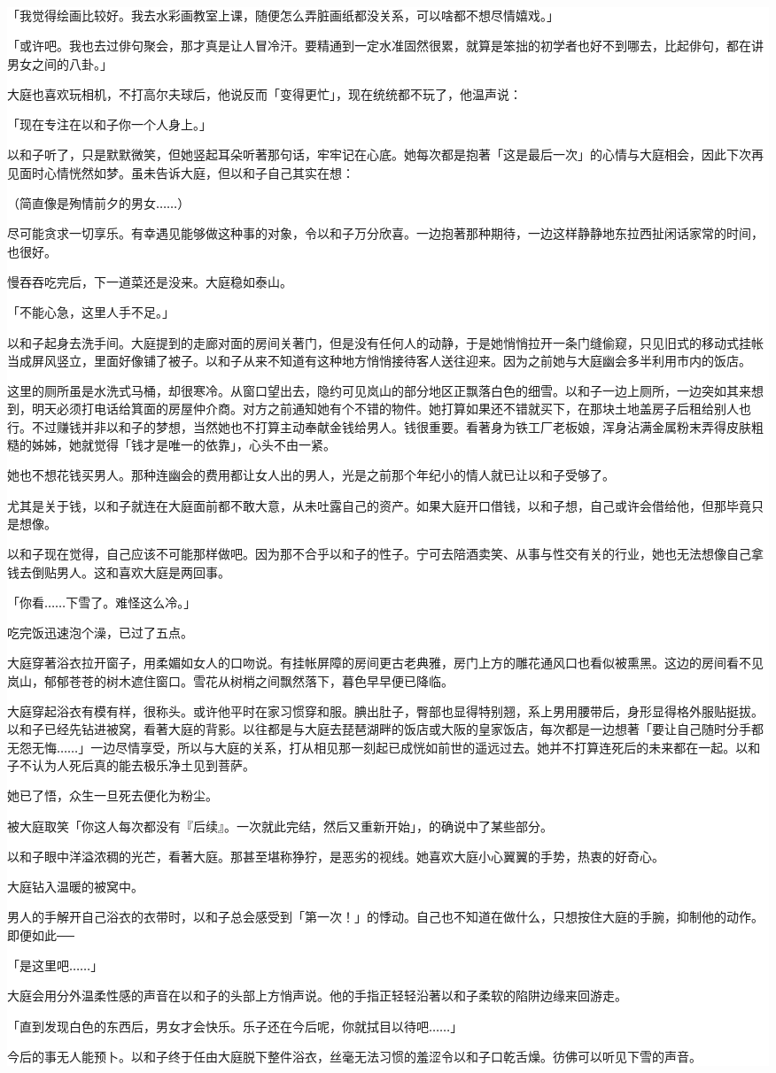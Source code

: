 「我觉得绘画比较好。我去水彩画教室上课，随便怎么弄脏画纸都没关系，可以啥都不想尽情嬉戏。」

「或许吧。我也去过俳句聚会，那才真是让人冒冷汗。要精通到一定水准固然很累，就算是笨拙的初学者也好不到哪去，比起俳句，都在讲男女之间的八卦。」

大庭也喜欢玩相机，不打高尔夫球后，他说反而「变得更忙」，现在统统都不玩了，他温声说：

「现在专注在以和子你一个人身上。」

以和子听了，只是默默微笑，但她竖起耳朵听著那句话，牢牢记在心底。她每次都是抱著「这是最后一次」的心情与大庭相会，因此下次再见面时心情恍然如梦。虽未告诉大庭，但以和子自己其实在想：

（简直像是殉情前夕的男女……）

尽可能贪求一切享乐。有幸遇见能够做这种事的对象，令以和子万分欣喜。一边抱著那种期待，一边这样静静地东拉西扯闲话家常的时间，也很好。

慢吞吞吃完后，下一道菜还是没来。大庭稳如泰山。

「不能心急，这里人手不足。」

以和子起身去洗手间。大庭提到的走廊对面的房间关著门，但是没有任何人的动静，于是她悄悄拉开一条门缝偷窥，只见旧式的移动式挂帐当成屏风竖立，里面好像铺了被子。以和子从来不知道有这种地方悄悄接待客人送往迎来。因为之前她与大庭幽会多半利用市内的饭店。

这里的厕所虽是水洗式马桶，却很寒冷。从窗口望出去，隐约可见岚山的部分地区正飘落白色的细雪。以和子一边上厕所，一边突如其来想到，明天必须打电话给箕面的房屋仲介商。对方之前通知她有个不错的物件。她打算如果还不错就买下，在那块土地盖房子后租给别人也行。不过赚钱并非以和子的梦想，当然她也不打算主动奉献金钱给男人。钱很重要。看著身为铁工厂老板娘，浑身沾满金属粉末弄得皮肤粗糙的姊姊，她就觉得「钱才是唯一的依靠」，心头不由一紧。

她也不想花钱买男人。那种连幽会的费用都让女人出的男人，光是之前那个年纪小的情人就已让以和子受够了。

尤其是关于钱，以和子就连在大庭面前都不敢大意，从未吐露自己的资产。如果大庭开口借钱，以和子想，自己或许会借给他，但那毕竟只是想像。

以和子现在觉得，自己应该不可能那样做吧。因为那不合乎以和子的性子。宁可去陪酒卖笑、从事与性交有关的行业，她也无法想像自己拿钱去倒贴男人。这和喜欢大庭是两回事。

「你看……下雪了。难怪这么冷。」

吃完饭迅速泡个澡，已过了五点。

大庭穿著浴衣拉开窗子，用柔媚如女人的口吻说。有挂帐屏障的房间更古老典雅，房门上方的雕花通风口也看似被熏黑。这边的房间看不见岚山，郁郁苍苍的树木遮住窗口。雪花从树梢之间飘然落下，暮色早早便已降临。

大庭穿起浴衣有模有样，很称头。或许他平时在家习惯穿和服。腆出肚子，臀部也显得特别翘，系上男用腰带后，身形显得格外服贴挺拔。以和子已经先钻进被窝，看著大庭的背影。以往都是与大庭去琵琶湖畔的饭店或大阪的皇家饭店，每次都是一边想著「要让自己随时分手都无怨无悔……」一边尽情享受，所以与大庭的关系，打从相见那一刻起已成恍如前世的遥远过去。她并不打算连死后的未来都在一起。以和子不认为人死后真的能去极乐净土见到菩萨。

她已了悟，众生一旦死去便化为粉尘。

被大庭取笑「你这人每次都没有『后续』。一次就此完结，然后又重新开始」，的确说中了某些部分。

以和子眼中洋溢浓稠的光芒，看著大庭。那甚至堪称狰狞，是恶劣的视线。她喜欢大庭小心翼翼的手势，热衷的好奇心。

大庭钻入温暖的被窝中。

男人的手解开自己浴衣的衣带时，以和子总会感受到「第一次！」的悸动。自己也不知道在做什么，只想按住大庭的手腕，抑制他的动作。即便如此──

「是这里吧……」

大庭会用分外温柔性感的声音在以和子的头部上方悄声说。他的手指正轻轻沿著以和子柔软的陷阱边缘来回游走。

「直到发现白色的东西后，男女才会快乐。乐子还在今后呢，你就拭目以待吧……」

今后的事无人能预卜。以和子终于任由大庭脱下整件浴衣，丝毫无法习惯的羞涩令以和子口乾舌燥。彷佛可以听见下雪的声音。

